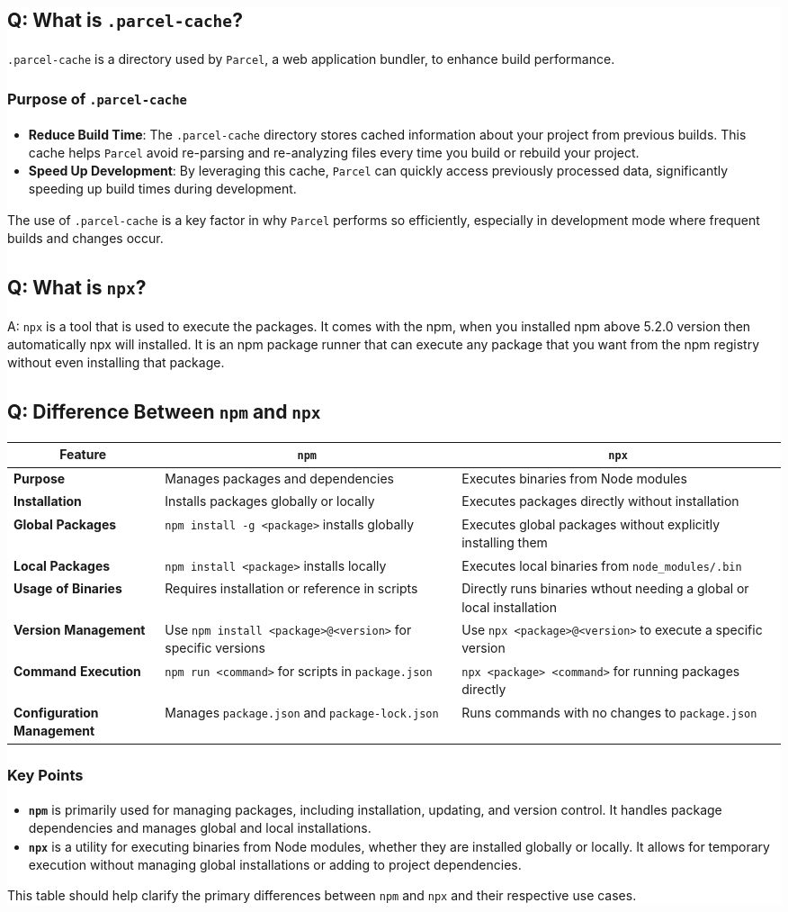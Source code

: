 ## Q: What is `.parcel-cache`?

`.parcel-cache` is a directory used by `Parcel`, a web application bundler, to enhance build performance. 

### Purpose of `.parcel-cache`

- **Reduce Build Time**: The `.parcel-cache` directory stores cached information about your project from previous builds. This cache helps `Parcel` avoid re-parsing and re-analyzing files every time you build or rebuild your project.
- **Speed Up Development**: By leveraging this cache, `Parcel` can quickly access previously processed data, significantly speeding up build times during development.

The use of `.parcel-cache` is a key factor in why `Parcel` performs so efficiently, especially in development mode where frequent builds and changes occur.


## Q: What is `npx`?
A: `npx` is a tool that is used to execute the packages. It comes with the npm, when you installed npm above 5.2.0 version then automatically npx will installed. It is an npm package runner that can execute any package that you want from the npm registry without even installing that package.

## Q: Difference Between `npm` and `npx`

| Feature                       | `npm`                                                       | `npx`                                                               |
|-------------------------------|-------------------------------------------------------------|---------------------------------------------------------------------|
| **Purpose**                   | Manages packages and dependencies                           | Executes binaries from Node modules                                 |
| **Installation**              | Installs packages globally or locally                       | Executes packages directly without installation                     |
| **Global Packages**           | `npm install -g <package>` installs globally                | Executes global packages without explicitly installing them         |
| **Local Packages**            | `npm install <package>` installs locally                    | Executes local binaries from `node_modules/.bin`                    |
| **Usage of Binaries**         | Requires installation or reference in scripts               | Directly runs binaries wthout needing a global or local installation|
| **Version Management**        | Use `npm install <package>@<version>` for specific versions | Use `npx <package>@<version>` to execute a specific version         |
| **Command Execution**         | `npm run <command>` for scripts in `package.json`           | `npx <package> <command>` for running packages directly             |
| **Configuration Management**  | Manages `package.json` and `package-lock.json`              | Runs commands with no changes to `package.json`                     |

### Key Points

- **`npm`** is primarily used for managing packages, including installation, updating, and version control. It handles package dependencies and manages global and local installations.
- **`npx`** is a utility for executing binaries from Node modules, whether they are installed globally or locally. It allows for temporary execution without managing global installations or adding to project dependencies.

This table should help clarify the primary differences between `npm` and `npx` and their respective use cases.
